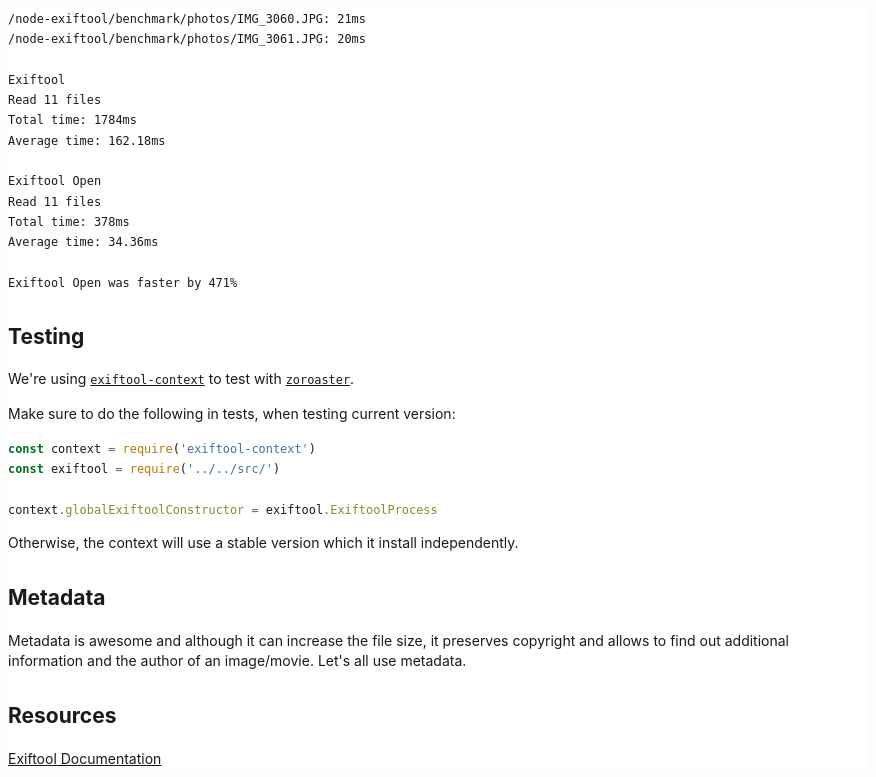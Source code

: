 ```
/node-exiftool/benchmark/photos/IMG_3060.JPG: 21ms
/node-exiftool/benchmark/photos/IMG_3061.JPG: 20ms

Exiftool
Read 11 files
Total time: 1784ms
Average time: 162.18ms

Exiftool Open
Read 11 files
Total time: 378ms
Average time: 34.36ms

Exiftool Open was faster by 471%
```

## Testing

We're using [`exiftool-context`](https://www.npmjs.com/package/exiftool-context)
to test with [`zoroaster`](https://www.npmjs.com/package/zoroaster).

Make sure to do the following in tests, when testing current version:

```js
const context = require('exiftool-context')
const exiftool = require('../../src/')

context.globalExiftoolConstructor = exiftool.ExiftoolProcess
```

Otherwise, the context will use a stable version which it install independently.

## Metadata

Metadata is awesome and although it can increase the file size, it preserves copyright
and allows to find out additional information and the author of an image/movie. Let's
all use metadata.

## Resources
[Exiftool Documentation](http://www.sno.phy.queensu.ca/~phil/exiftool/exiftool_pod.html)
